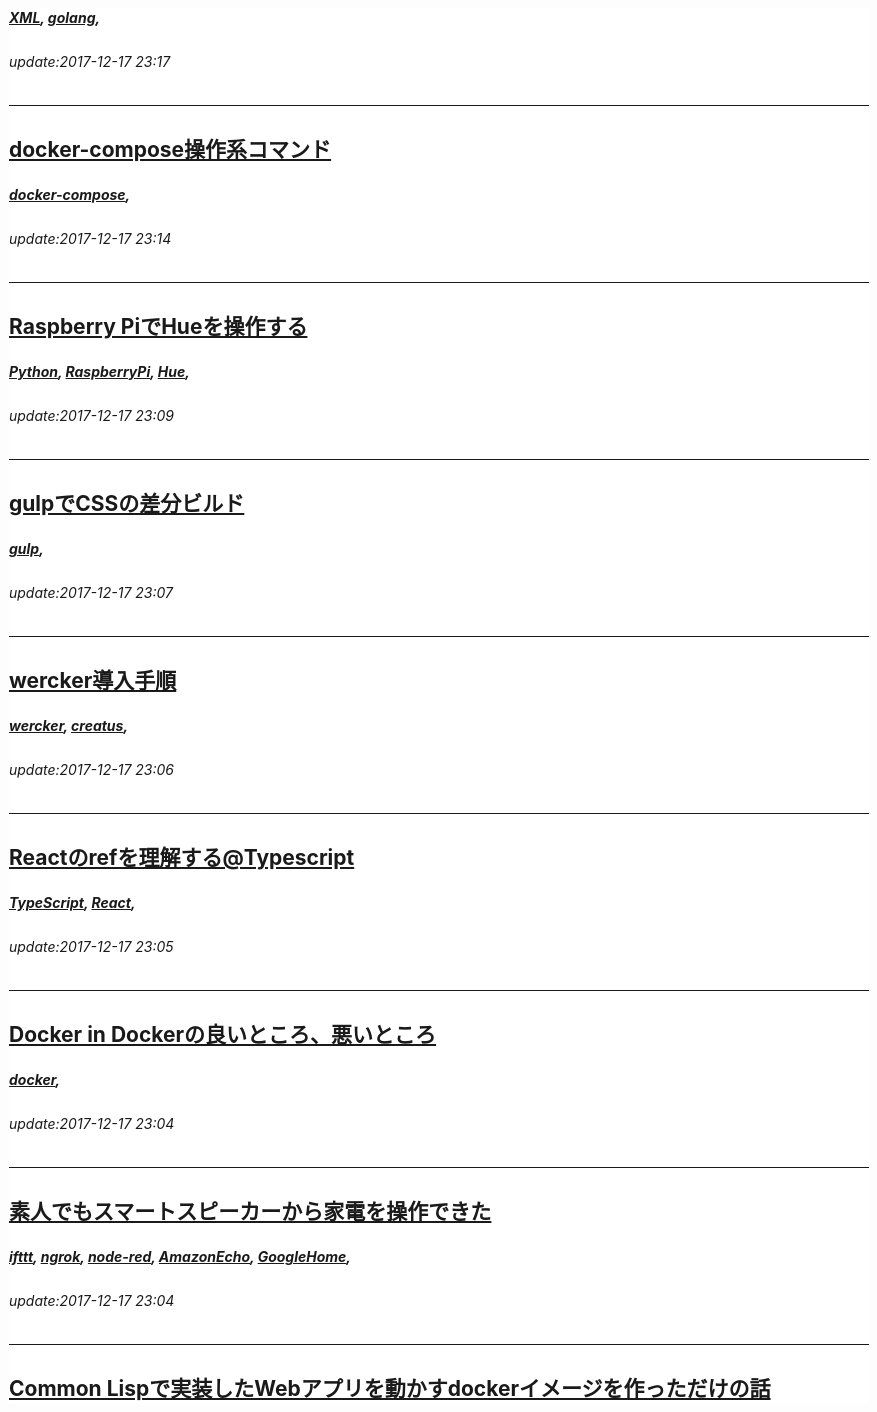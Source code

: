 ##### [XML](https://qiita.com/tags/XML), [golang](https://qiita.com/tags/golang), 
###### update:2017-12-17 23:17
---
## [docker-compose操作系コマンド](https://qiita.com/kaikusakari/items/e2df2810c0f69413eb82)
##### [docker-compose](https://qiita.com/tags/docker-compose), 
###### update:2017-12-17 23:14
---
## [Raspberry PiでHueを操作する](https://qiita.com/undo0530/items/0d9eee70da46f906062a)
##### [Python](https://qiita.com/tags/Python), [RaspberryPi](https://qiita.com/tags/RaspberryPi), [Hue](https://qiita.com/tags/Hue), 
###### update:2017-12-17 23:09
---
## [gulpでCSSの差分ビルド](https://qiita.com/73log/items/270e2dc33c63292dd184)
##### [gulp](https://qiita.com/tags/gulp), 
###### update:2017-12-17 23:07
---
## [wercker導入手順](https://qiita.com/k_g/items/7188c59ed79b0c875dd0)
##### [wercker](https://qiita.com/tags/wercker), [creatus](https://qiita.com/tags/creatus), 
###### update:2017-12-17 23:06
---
## [Reactのrefを理解する@Typescript](https://qiita.com/knknkn1162/items/29d675c8cd26592a95b5)
##### [TypeScript](https://qiita.com/tags/TypeScript), [React](https://qiita.com/tags/React), 
###### update:2017-12-17 23:05
---
## [Docker in Dockerの良いところ、悪いところ](https://qiita.com/ugwis/items/127d844cd1b83820d97f)
##### [docker](https://qiita.com/tags/docker), 
###### update:2017-12-17 23:04
---
## [素人でもスマートスピーカーから家電を操作できた ](https://qiita.com/GITC_DM/items/0b17a6c1afd3893e7935)
##### [ifttt](https://qiita.com/tags/ifttt), [ngrok](https://qiita.com/tags/ngrok), [node-red](https://qiita.com/tags/node-red), [AmazonEcho](https://qiita.com/tags/AmazonEcho), [GoogleHome](https://qiita.com/tags/GoogleHome), 
###### update:2017-12-17 23:04
---
## [Common Lispで実装したWebアプリを動かすdockerイメージを作っただけの話](https://qiita.com/Chan_moro/items/028d6ae9b76c61b19453)